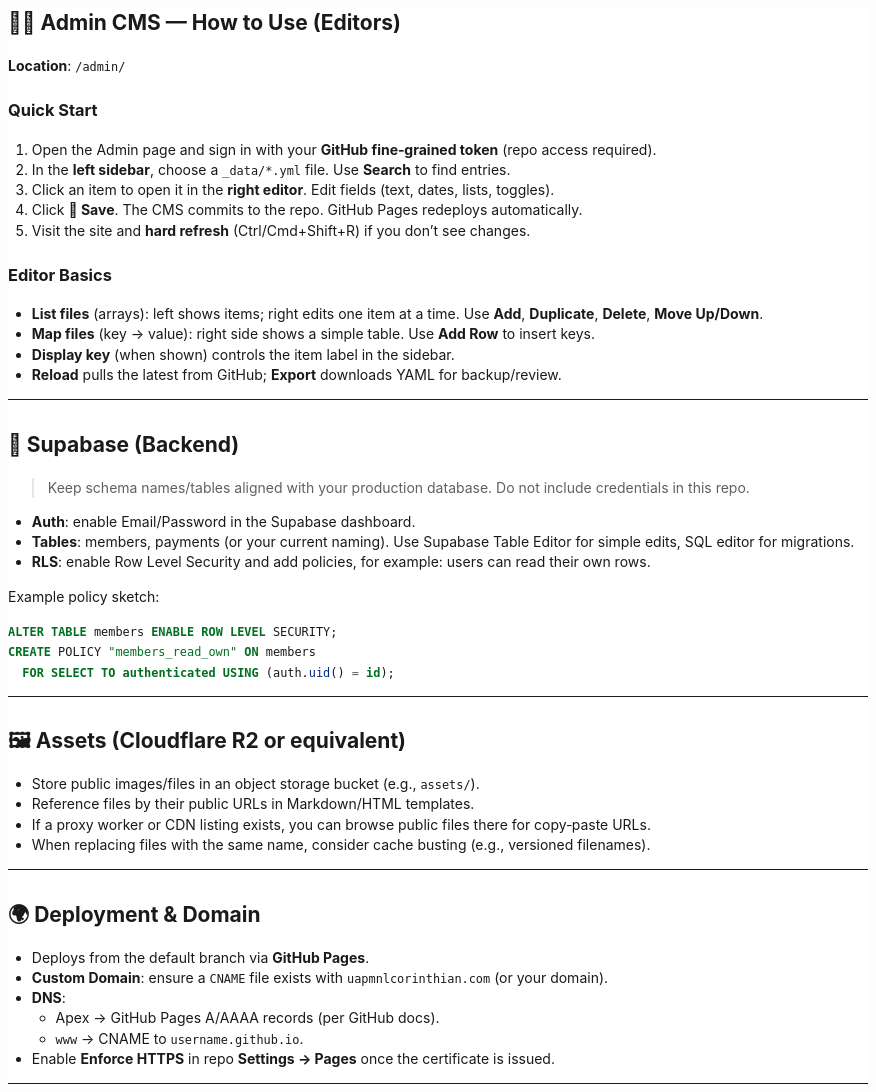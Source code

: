
## 🧑‍💼 Admin CMS — How to Use (Editors)

**Location**: `/admin/`

### Quick Start
1. Open the Admin page and sign in with your **GitHub fine‑grained token** (repo access required).
2. In the **left sidebar**, choose a `_data/*.yml` file. Use **Search** to find entries.
3. Click an item to open it in the **right editor**. Edit fields (text, dates, lists, toggles).
4. Click **💾 Save**. The CMS commits to the repo. GitHub Pages redeploys automatically.
5. Visit the site and **hard refresh** (Ctrl/Cmd+Shift+R) if you don’t see changes.

### Editor Basics
- **List files** (arrays): left shows items; right edits one item at a time. Use **Add**, **Duplicate**, **Delete**, **Move Up/Down**.
- **Map files** (key → value): right side shows a simple table. Use **Add Row** to insert keys.
- **Display key** (when shown) controls the item label in the sidebar.
- **Reload** pulls the latest from GitHub; **Export** downloads YAML for backup/review.

---

## 🧰 Supabase (Backend)

> Keep schema names/tables aligned with your production database. Do not include credentials in this repo.

- **Auth**: enable Email/Password in the Supabase dashboard.
- **Tables**: members, payments (or your current naming). Use Supabase Table Editor for simple edits, SQL editor for migrations.
- **RLS**: enable Row Level Security and add policies, for example: users can read their own rows.

Example policy sketch:
```sql
ALTER TABLE members ENABLE ROW LEVEL SECURITY;
CREATE POLICY "members_read_own" ON members
  FOR SELECT TO authenticated USING (auth.uid() = id);
```

---

## 🖼️ Assets (Cloudflare R2 or equivalent)

- Store public images/files in an object storage bucket (e.g., `assets/`).
- Reference files by their public URLs in Markdown/HTML templates.
- If a proxy worker or CDN listing exists, you can browse public files there for copy‑paste URLs.
- When replacing files with the same name, consider cache busting (e.g., versioned filenames).

---

## 🌍 Deployment & Domain

- Deploys from the default branch via **GitHub Pages**.
- **Custom Domain**: ensure a `CNAME` file exists with `uapmnlcorinthian.com` (or your domain).
- **DNS**:
  - Apex → GitHub Pages A/AAAA records (per GitHub docs).
  - `www` → CNAME to `username.github.io`.
- Enable **Enforce HTTPS** in repo **Settings → Pages** once the certificate is issued.

---